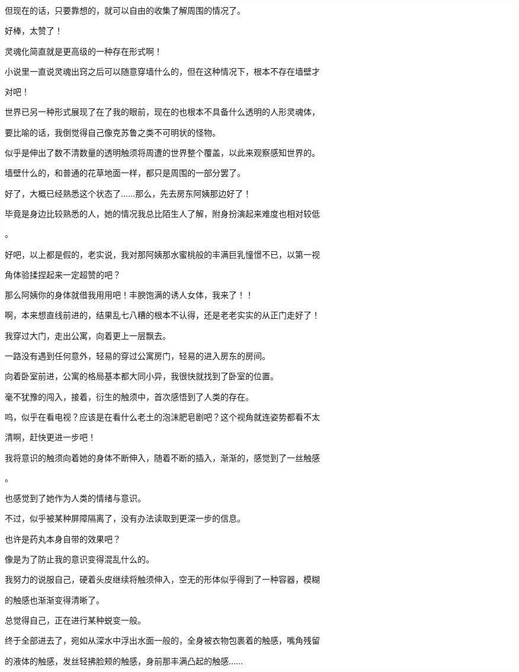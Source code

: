 但现在的话，只要靠想的，就可以自由的收集了解周围的情况了。

好棒，太赞了！

灵魂化简直就是更高级的一种存在形式啊！

小说里一直说灵魂出窍之后可以随意穿墙什么的，但在这种情况下，根本不存在墙壁才

对吧！

世界已另一种形式展现了在了我的眼前，现在的也根本不具备什么透明的人形灵魂体，

要比喻的话，我倒觉得自己像克苏鲁之类不可明状的怪物。

似乎是伸出了数不清数量的透明触须将周遭的世界整个覆盖，以此来观察感知世界的。

墙壁什么的，和普通的花草地面一样，都只是周围的一部分罢了。

好了，大概已经熟悉这个状态了……那么，先去房东阿姨那边好了！

毕竟是身边比较熟悉的人，她的情况我总比陌生人了解，附身扮演起来难度也相对较低

。

好吧，以上都是假的，老实说，我对那阿姨那水蜜桃般的丰满巨乳憧憬不已，以第一视

角体验揉捏起来一定超赞的吧？

那么阿姨你的身体就借我用用吧！丰腴饱满的诱人女体，我来了！！

啊，本来想直线前进的，结果乱七八糟的根本不认得，还是老老实实的从正门走好了！

我穿过大门，走出公寓，向着更上一层飘去。

一路没有遇到任何意外，轻易的穿过公寓房门，轻易的进入房东的房间。

向着卧室前进，公寓的格局基本都大同小异，我很快就找到了卧室的位置。

毫不犹豫的闯入，接着，衍生的触须中，首次感悟到了人类的存在。

呜，似乎在看电视？应该是在看什么老土的泡沫肥皂剧吧？这个视角就连姿势都看不太

清啊，赶快更进一步吧！

我将意识的触须向着她的身体不断伸入，随着不断的插入，渐渐的，感觉到了一丝触感

。

也感觉到了她作为人类的情绪与意识。

不过，似乎被某种屏障隔离了，没有办法读取到更深一步的信息。

也许是药丸本身自带的效果吧？

像是为了防止我的意识变得混乱什么的。

我努力的说服自己，硬着头皮继续将触须伸入，空无的形体似乎得到了一种容器，模糊

的触感也渐渐变得清晰了。

总觉得自己，正在进行某种蜕变一般。

终于全部进去了，宛如从深水中浮出水面一般的，全身被衣物包裹着的触感，嘴角残留

的液体的触感，发丝轻拂脸颊的触感，身前那丰满凸起的触感……
